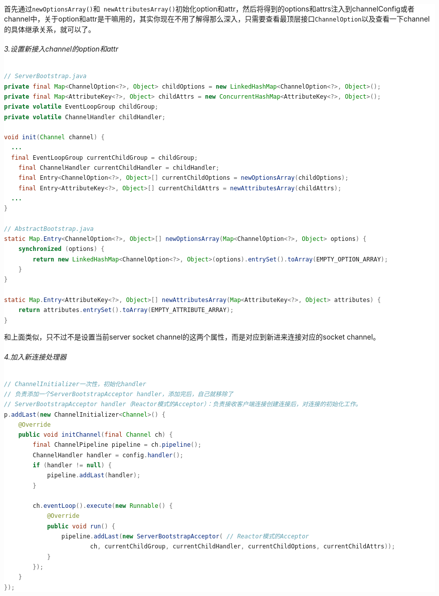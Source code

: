 首先通过`newOptionsArray()`和` newAttributesArray()`初始化option和attr，然后将得到的options和attrs注入到channelConfig或者channel中，关于option和attr是干嘛用的，其实你现在不用了解得那么深入，只需要查看最顶层接口`ChannelOption`以及查看一下channel的具体继承关系，就可以了。

###### 3.设置新接入channel的option和attr

```java
// ServerBootstrap.java
private final Map<ChannelOption<?>, Object> childOptions = new LinkedHashMap<ChannelOption<?>, Object>();
private final Map<AttributeKey<?>, Object> childAttrs = new ConcurrentHashMap<AttributeKey<?>, Object>();
private volatile EventLoopGroup childGroup;
private volatile ChannelHandler childHandler;

void init(Channel channel) {
  ...
  final EventLoopGroup currentChildGroup = childGroup;
	final ChannelHandler currentChildHandler = childHandler;
	final Entry<ChannelOption<?>, Object>[] currentChildOptions = newOptionsArray(childOptions);
	final Entry<AttributeKey<?>, Object>[] currentChildAttrs = newAttributesArray(childAttrs);
  ...
}

// AbstractBootstrap.java
static Map.Entry<ChannelOption<?>, Object>[] newOptionsArray(Map<ChannelOption<?>, Object> options) {
    synchronized (options) {
        return new LinkedHashMap<ChannelOption<?>, Object>(options).entrySet().toArray(EMPTY_OPTION_ARRAY);
    }
}

static Map.Entry<AttributeKey<?>, Object>[] newAttributesArray(Map<AttributeKey<?>, Object> attributes) {
    return attributes.entrySet().toArray(EMPTY_ATTRIBUTE_ARRAY);
}
```

和上面类似，只不过不是设置当前server socket channel的这两个属性，而是对应到新进来连接对应的socket channel。

###### 4.加入新连接处理器

```java
// ChannelInitializer一次性，初始化handler
// 负责添加一个ServerBootstrapAcceptor handler，添加完后，自己就移除了
// ServerBootstrapAcceptor handler（Reactor模式的Acceptor）：负责接收客户端连接创建连接后，对连接的初始化工作。
p.addLast(new ChannelInitializer<Channel>() {
    @Override
    public void initChannel(final Channel ch) {
        final ChannelPipeline pipeline = ch.pipeline();
        ChannelHandler handler = config.handler();
        if (handler != null) {
            pipeline.addLast(handler);
        }

        ch.eventLoop().execute(new Runnable() {
            @Override
            public void run() {
                pipeline.addLast(new ServerBootstrapAcceptor( // Reactor模式的Acceptor
                        ch, currentChildGroup, currentChildHandler, currentChildOptions, currentChildAttrs));
            }
        });
    }
});	
```
